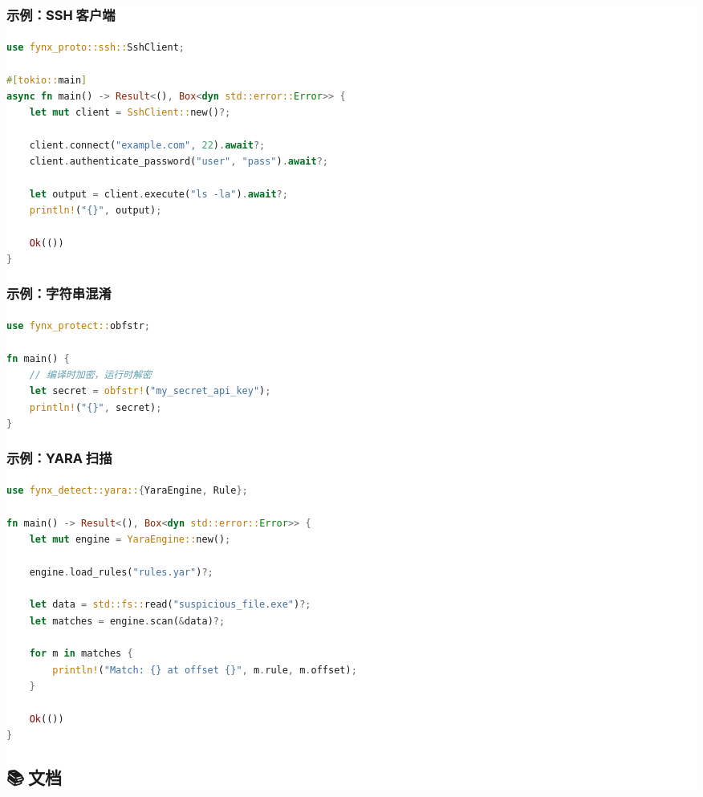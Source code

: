 ### 示例：SSH 客户端

```rust
use fynx_proto::ssh::SshClient;

#[tokio::main]
async fn main() -> Result<(), Box<dyn std::error::Error>> {
    let mut client = SshClient::new()?;

    client.connect("example.com", 22).await?;
    client.authenticate_password("user", "pass").await?;

    let output = client.execute("ls -la").await?;
    println!("{}", output);

    Ok(())
}
```

### 示例：字符串混淆

```rust
use fynx_protect::obfstr;

fn main() {
    // 编译时加密，运行时解密
    let secret = obfstr!("my_secret_api_key");
    println!("{}", secret);
}
```

### 示例：YARA 扫描

```rust
use fynx_detect::yara::{YaraEngine, Rule};

fn main() -> Result<(), Box<dyn std::error::Error>> {
    let mut engine = YaraEngine::new();

    engine.load_rules("rules.yar")?;

    let data = std::fs::read("suspicious_file.exe")?;
    let matches = engine.scan(&data)?;

    for m in matches {
        println!("Match: {} at offset {}", m.rule, m.offset);
    }

    Ok(())
}
```

## 📚 文档
